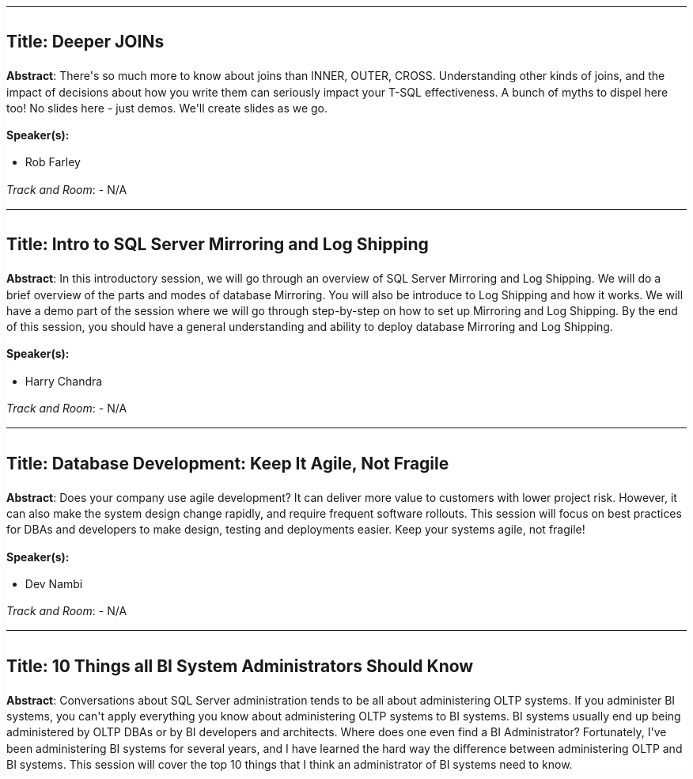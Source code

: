 ----------------------------------------------------------------------------------- 
 
 
## Title: Deeper JOINs
 
**Abstract**:
There's so much more to know about joins than INNER, OUTER, CROSS. Understanding other kinds of joins, and the impact of decisions about how you write them can seriously impact your T-SQL effectiveness. A bunch of myths to dispel here too! No slides here - just demos. We'll create slides as we go.
 
**Speaker(s):**
- Rob Farley
 
*Track and Room*:  - N/A
 
----------------------------------------------------------------------------------- 
 
 
## Title: Intro to SQL Server Mirroring and Log Shipping 
 
**Abstract**:
In this introductory session, we will go through an overview of SQL Server Mirroring and Log Shipping. We will do a brief overview of the parts and modes of database Mirroring. You will also be introduce to Log Shipping and how it works. We will have a demo part of the session where we will go through step-by-step on how to set up Mirroring and Log Shipping. By the end of this session, you should have a general understanding and ability to deploy database Mirroring and Log Shipping.
 
**Speaker(s):**
- Harry Chandra
 
*Track and Room*:  - N/A
 
----------------------------------------------------------------------------------- 
 
 
## Title: Database Development: Keep It Agile, Not Fragile
 
**Abstract**:
Does your company use agile development? It can deliver more value to customers with lower project risk.  However, it can also make the system design change rapidly, and require frequent software rollouts. This session will  focus on best practices for DBAs and developers to make design, testing and deployments easier. Keep your systems agile, not fragile!

 
**Speaker(s):**
- Dev Nambi
 
*Track and Room*:  - N/A
 
----------------------------------------------------------------------------------- 
 
 
## Title: 10 Things all BI System Administrators Should Know
 
**Abstract**:
Conversations about SQL Server administration tends to be all about administering OLTP systems. If you administer BI systems, you can't apply everything you know about administering OLTP systems to BI systems. BI systems usually end up being administered by OLTP DBAs or by BI developers and architects. Where does one even find a BI Administrator? Fortunately, I've been administering BI systems for several years, and I have learned the hard way the difference between administering OLTP and BI systems. This session will cover the top 10 things that I think an administrator of BI systems need to know.
 